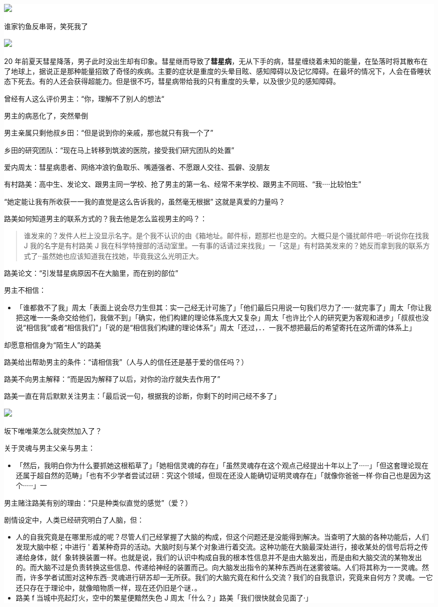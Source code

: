 ![](assets/IMG-20251003212116694.png)

谁家钓鱼反串哥，笑死我了

![](assets/IMG-20251003212116976.png)

20 年前夏天彗星降落，男子此时没出生却有印象。彗星继而导致了**彗星病**，无从下手的病，彗星缠绕着未知的能量，在坠落时将其散布在了地球上，据说正是那种能量招致了奇怪的疾病。主要的症状是重度的头晕目眩、感知障碍以及记忆障碍。在最坏的情况下，人会在昏睡状态下死去。有的人还会获得超能力。但是很不巧，彗星病带给我的只有重度的头晕，以及很少见的感知障碍。

曾经有人这么评价男主：“你，理解不了别人的想法“

男主的病恶化了，突然晕倒

男主亲属只剩他叔乡田：“但是说到你的亲戚，那也就只有我一个了”

乡田的研究团队：“现在马上转移到筑波的医院，接受我们研宄团队的处置”

爱内周太：彗星病患者、网络冲浪钓鱼取乐、嘴遁强者、不愿跟人交往、孤僻、没朋友

有村路美：高中生、发论文、跟男主同一学校、抢了男主的第一名、经常不来学校、跟男主不同班、“我····比较怕生”

“她定能让我有所收获一一我的直觉是这么告诉我的，虽然毫无根据” 这就是真爱的力量吗？

路美如何知道男主的联系方式的？我去他是怎么监视男主的吗？：

> 谁发来的？发件人栏上没显示名字。是个我不认识的由《箱地址。邮件标，题那栏也是空的。大概只是个骚扰邮件吧···听说你在找我 J 我的名字是有村路美 J 我在科学特搜部的活动室里。一有事的话请过来找我」一「这是」有村路美发来的？她反而拿到我的联系方式了··虽然她也应该知道我在找她，毕竟我这么光明正大。

路美论文：“引发彗星病原因不在大脑里，而在别的部位”

男主不相信：

- 「谁都救不了我」周太「表面上说会尽力生但其：实一己经无计可施了」「他们最后只用说一句我们尽力了·一··就完事了」周太「你让我把这唯一一条命交给他们，我做不到」「确实，他们构建的理论体系庞大又复杂」周太「也许比个人的研究更为客观和进步」「叔叔也没说“相信我”或者“相信我们”」「说的是“相信我们构建的理论体系”」周太「还过，．．一我不想把最后的希望寄托在这所谓的体系上」

却愿意相信身为“陌生人”的路美

路美给出帮助男主的条件：“请相信我”（人与人的信任还是基于爱的信任吗？）

路美不向男主解释：“而是因为解释了以后，对你的治疗就失去作用了”

路美一直在背后默默关注男主：「最后说一句，根据我的诊断，你剩下的时间己经不多了」

![](assets/IMG-20251003212117194.png)

坂下唯唯莱怎么就突然加入了？

关于灵魂与男主父亲与男主：

- 「然后，我明白你为什么要抓她这根稻草了」「她相信灵魂的存在」「虽然灵魂存在这个观点己经提出十年以上了·····」「但这套理论现在还属于超自然的范畴」「也有不少学者尝试过研：究这个领域，但现在还没人能确切证明灵魂存在」「就像你爸爸一样·你自己也是因为这个·····」一

男主赌注路美有别的理由：“只是种类似直觉的感觉”（爱？）

剧情设定中，人类已经研究明白了人脑，但：

- 人的自我究竟是在哪里形成的呢？尽管人们己经掌握了大脑的构成，但这个问题还是没能得到解决。当查明了大脑的各种功能后，人们发现大脑中枢；中进行 ' 着某种奇异的活动。大脑时刻与某个对象进行着交流。这种功能在大脑最深处进行，接收某处的信号后将之传递给身体，就亻象转换装置一样。也就是说，我们的认识中构成自我的根本性信息并不是由大脑发出，而是由和大脑交流的某物发出的。而大脑不过是负责转换这些信息、传递给神经的装置而己。向大脑发出指令的某种东西尚在迷雾彼端。人们将其称为一一灵魂。然而，许多学者试图对这种东西··灵魂进行研苏却一无所获。我们的大脑宄竟在和什么交流？我们的自我意识，究竟来自何方？灵魂。一它还只存在于理论中，就像暗物质一样，现在还仍旧是个谜．。
- 路美 f 当城中亮起灯火，空中的繁星便黯然失色 J 周太「什么？」路美「我们很快就会见面了·」
